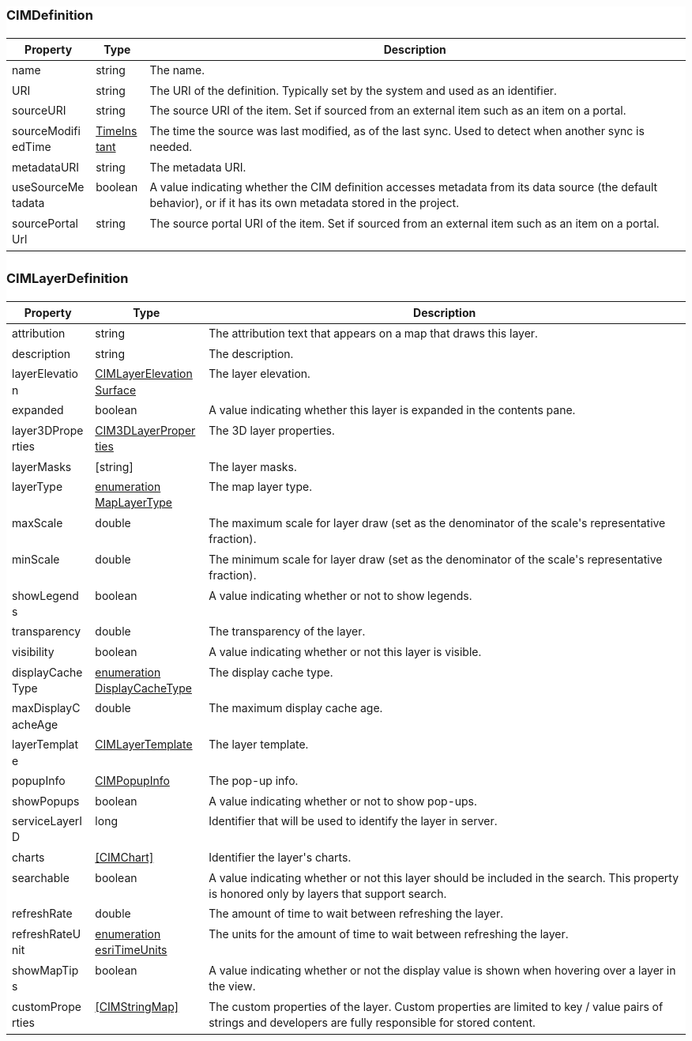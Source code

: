 
### CIMDefinition 

|Property | Type | Description | 
|---------|--------|--------|
| name | string | The name. 
| URI | string | The URI of the definition. Typically set by the system and used as an identifier. 
| sourceURI | string | The source URI of the item. Set if sourced from an external item such as an item on a portal. 
| sourceModifiedTime | [TimeInstant](ExternalReferences.md#timeinstant) | The time the source was last modified, as of the last sync. Used to detect when another sync is needed. 
| metadataURI | string | The metadata URI. 
| useSourceMetadata | boolean | A value indicating whether the CIM definition accesses metadata from its data source (the default behavior), or if it has its own metadata stored in the project. 
| sourcePortalUrl | string | The source portal URI of the item. Set if sourced from an external item such as an item on a portal. 


### CIMLayerDefinition 

|Property | Type | Description | 
|---------|--------|--------|
| attribution | string | The attribution text that appears on a map that draws this layer. 
| description | string | The description. 
| layerElevation | [CIMLayerElevationSurface](CIMLayer.md#cimlayerelevationsurface) | The layer elevation. 
| expanded | boolean | A value indicating whether this layer is expanded in the contents pane. 
| layer3DProperties | [CIM3DLayerProperties](CIMLayer.md#cim3dlayerproperties) | The 3D layer properties. 
| layerMasks | [string] | The layer masks. 
| layerType | [enumeration MapLayerType](CIMEnumerations.md#enumeration-maplayertype) | The map layer type. 
| maxScale | double | The maximum scale for layer draw (set as the denominator of the scale's representative fraction). 
| minScale | double | The minimum scale for layer draw (set as the denominator of the scale's representative fraction). 
| showLegends | boolean | A value indicating whether or not to show legends. 
| transparency | double | The transparency of the layer. 
| visibility | boolean | A value indicating whether or not this layer is visible. 
| displayCacheType | [enumeration DisplayCacheType](CIMLayer.md#enumeration-displaycachetype) | The display cache type. 
| maxDisplayCacheAge | double | The maximum display cache age. 
| layerTemplate | [CIMLayerTemplate](CIMLayer.md#cimlayertemplate) | The layer template. 
| popupInfo | [CIMPopupInfo](CIMVectorLayers.md#cimpopupinfo) | The pop-up info. 
| showPopups | boolean | A value indicating whether or not to show pop-ups. 
| serviceLayerID | long | Identifier that will be used to identify the layer in server. 
| charts | [[CIMChart]](CIMCharts.md#cimchart) | Identifier the layer's charts. 
| searchable | boolean | A value indicating whether or not this layer should be included in the search. This property is honored only by layers that support search. 
| refreshRate | double | The amount of time to wait between refreshing the layer. 
| refreshRateUnit | [enumeration esriTimeUnits](ExternalReferences.md#enumeration-esritimeunits) | The units for the amount of time to wait between refreshing the layer. 
| showMapTips | boolean | A value indicating whether or not the display value is shown when hovering over a layer in the view. 
| customProperties | [[CIMStringMap]](CIMRenderers.md#cimstringmap) | The custom properties of the layer. Custom properties are limited to key / value pairs of strings and developers are fully responsible for stored content. 